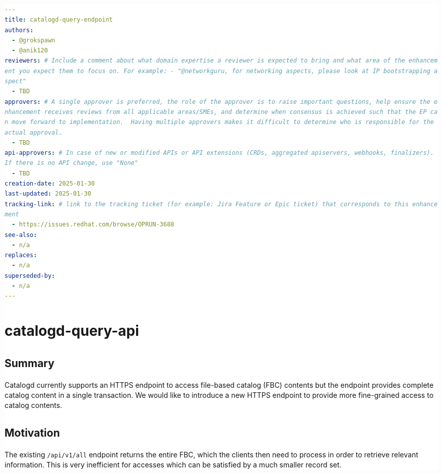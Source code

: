 ```yaml
---
title: catalogd-query-endpoint
authors:
  - @grokspawn
  - @anik120
reviewers: # Include a comment about what domain expertise a reviewer is expected to bring and what area of the enhancement you expect them to focus on. For example: - "@networkguru, for networking aspects, please look at IP bootstrapping aspect"
  - TBD
approvers: # A single approver is preferred, the role of the approver is to raise important questions, help ensure the enhancement receives reviews from all applicable areas/SMEs, and determine when consensus is achieved such that the EP can move forward to implementation.  Having multiple approvers makes it difficult to determine who is responsible for the actual approval.
  - TBD
api-approvers: # In case of new or modified APIs or API extensions (CRDs, aggregated apiservers, webhooks, finalizers). If there is no API change, use "None"
  - TBD
creation-date: 2025-01-30
last-updated: 2025-01-30
tracking-link: # link to the tracking ticket (for example: Jira Feature or Epic ticket) that corresponds to this enhancement
  - https://issues.redhat.com/browse/OPRUN-3688
see-also:
  - n/a
replaces:
  - n/a
superseded-by:
  - n/a
---
```



# catalogd-query-api

## Summary

Catalogd currently supports an HTTPS endpoint to access file-based catalog (FBC) contents
but the endpoint provides complete catalog content in a single transaction.
We would like to introduce a new HTTPS endpoint to provide more fine-grained access to 
catalog contents. 

 

## Motivation


The existing `/api/v1/all` endpoint returns the entire FBC, which the clients then need 
to process in order to retrieve relevant information. This is very inefficient for 
accesses which can be satisfied by a much smaller record set. 

